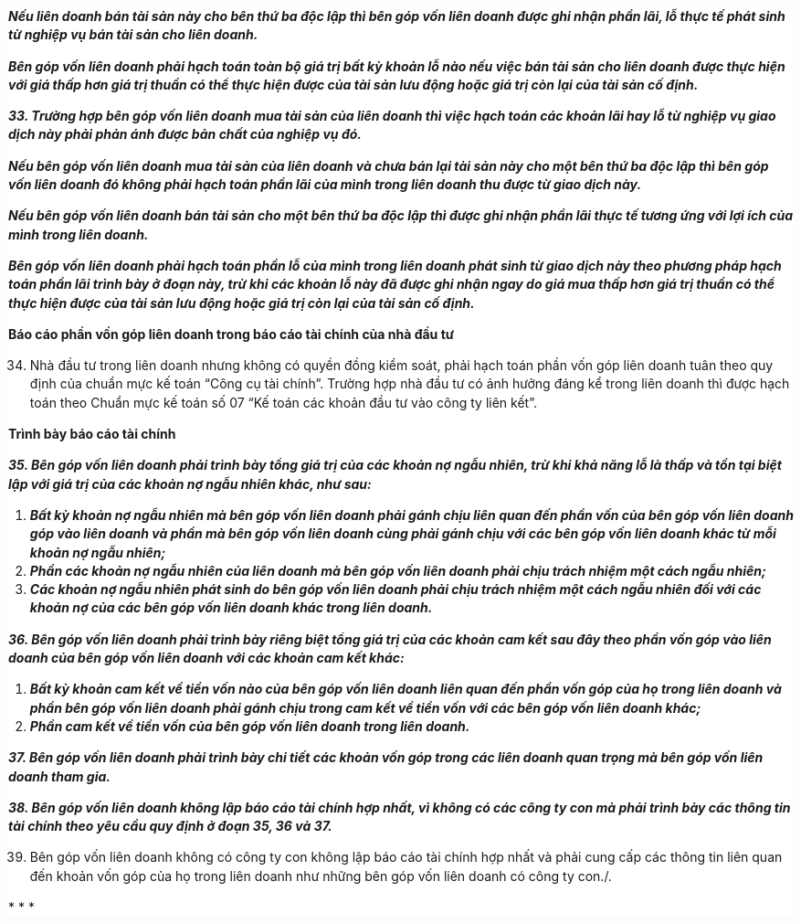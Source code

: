 _**Nếu liên doanh bán tài sản này cho bên thứ ba độc lập thì bên góp vốn liên doanh được ghi nhận phần lãi, lỗ thực tế phát sinh từ nghiệp vụ bán tài sản cho liên doanh.**_

_**Bên góp vốn liên doanh phải hạch toán toàn bộ giá trị bất kỳ khoản lỗ nào nếu việc bán tài sản cho liên doanh được thực hiện với giá thấp hơn giá trị thuần có thể thực hiện được của tài sản lưu động hoặc giá trị còn lại của tài sản cố định.**_

_**33. Trường hợp bên góp vốn liên doanh mua tài sản của liên doanh thì việc hạch toán các khoản lãi hay lỗ từ nghiệp vụ giao dịch này phải phản ánh được bản chất của nghiệp vụ đó.**_

_**Nếu bên góp vốn liên doanh mua tài sản của liên doanh và chưa bán lại tài sản này cho một bên thứ ba độc lập thì bên góp vốn liên doanh đó không phải hạch toán phần lãi của mình trong liên doanh thu được từ giao dịch này.**_

_**Nếu bên góp vốn liên doanh bán tài sản cho một bên thứ ba độc lập thì được ghi nhận phần lãi thực tế tương ứng với lợi ích của mình trong liên doanh.**_

_**Bên góp vốn liên doanh phải hạch toán phần lỗ của mình trong liên doanh phát sinh từ giao dịch này theo phương pháp hạch toán phần lãi trình bày ở đoạn này, trừ khi các khoản lỗ này đã được ghi nhận ngay do giá mua thấp hơn giá trị thuần có thể thực hiện được của tài sản lưu động hoặc giá trị còn lại của tài sản cố định.**_

**Báo cáo phần vốn góp liên doanh trong báo cáo tài chính của nhà đầu tư**

34. Nhà đầu tư trong liên doanh nhưng không có quyền đồng kiểm soát, phải hạch toán phần vốn góp liên doanh tuân theo quy định của chuẩn mực kế toán “Công cụ tài chính”. Trường hợp nhà đầu tư có ảnh hưởng đáng kể trong liên doanh thì được hạch toán theo Chuẩn mực kế toán số 07 “Kế toán các khoản đầu tư vào công ty liên kết”.

**Trình bày báo cáo tài chính**

_**35. Bên góp vốn liên doanh phải trình bày tổng giá trị của các khoản nợ ngẫu nhiên, trừ khi khả năng lỗ là thấp và tồn tại biệt lập với giá trị của các khoản nợ ngẫu nhiên khác, như sau:**_

1. _**Bất kỳ khoản nợ ngẫu nhiên mà bên góp vốn liên doanh phải gánh chịu liên quan đến phần vốn của bên góp vốn liên doanh góp vào liên doanh và phần mà bên góp vốn liên doanh cùng phải gánh chịu với các bên góp vốn liên doanh khác từ mỗi khoản nợ ngẫu nhiên;**_
2. _**Phần các khoản nợ ngẫu nhiên của liên doanh mà bên góp vốn liên doanh phải chịu trách nhiệm một cách ngẫu nhiên;**_
3. _**Các khoản nợ ngẫu nhiên phát sinh do bên góp vốn liên doanh phải chịu trách nhiệm một cách ngẫu nhiên đối với các khoản nợ của các bên góp vốn liên doanh khác trong liên doanh.**_

_**36. Bên góp vốn liên doanh phải trình bày riêng biệt tổng giá trị của các khoản cam kết sau đây theo phần vốn góp vào liên doanh của bên góp vốn liên doanh với các khoản cam kết khác:**_

1. _**Bất kỳ khoản cam kết về tiền vốn nào của bên góp vốn liên doanh liên quan đến phần vốn góp của họ trong liên doanh và phần bên góp vốn liên doanh phải gánh chịu trong cam kết về tiền vốn với các bên góp vốn liên doanh khác;**_
2. _**Phần cam kết về tiền vốn của bên góp vốn liên doanh trong liên doanh.**_

_**37. Bên góp vốn liên doanh phải trình bày chi tiết các khoản vốn góp trong các liên doanh quan trọng mà bên góp vốn liên doanh tham gia.**_

_**38. Bên góp vốn liên doanh không lập báo cáo tài chính hợp nhất, vì không có các công ty con mà phải trình bày các thông tin tài chính theo yêu cầu quy định ở đoạn 35, 36 và 37.**_

39. Bên góp vốn liên doanh không có công ty con không lập báo cáo tài chính hợp nhất và phải cung cấp các thông tin liên quan đến khoản vốn góp của họ trong liên doanh như những bên góp vốn liên doanh có công ty con./.

\* \* \*


